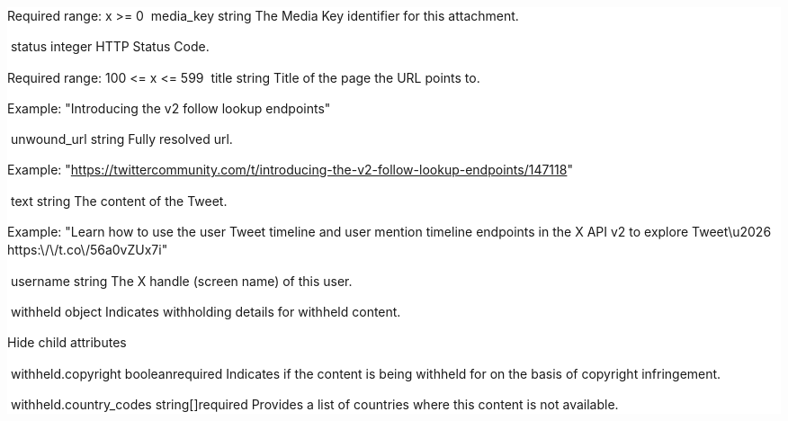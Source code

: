 Required range: x >= 0
​
media_key
string
The Media Key identifier for this attachment.

​
status
integer
HTTP Status Code.

Required range: 100 <= x <= 599
​
title
string
Title of the page the URL points to.

Example:
"Introducing the v2 follow lookup endpoints"

​
unwound_url
string<uri>
Fully resolved url.

Example:
"https://twittercommunity.com/t/introducing-the-v2-follow-lookup-endpoints/147118"

​
text
string
The content of the Tweet.

Example:
"Learn how to use the user Tweet timeline and user mention timeline endpoints in the X API v2 to explore Tweet\\u2026 https:\\/\\/t.co\\/56a0vZUx7i"

​
username
string
The X handle (screen name) of this user.

​
withheld
object
Indicates withholding details for withheld content.

Hide child attributes

​
withheld.copyright
booleanrequired
Indicates if the content is being withheld for on the basis of copyright infringement.

​
withheld.country_codes
string[]required
Provides a list of countries where this content is not available.
